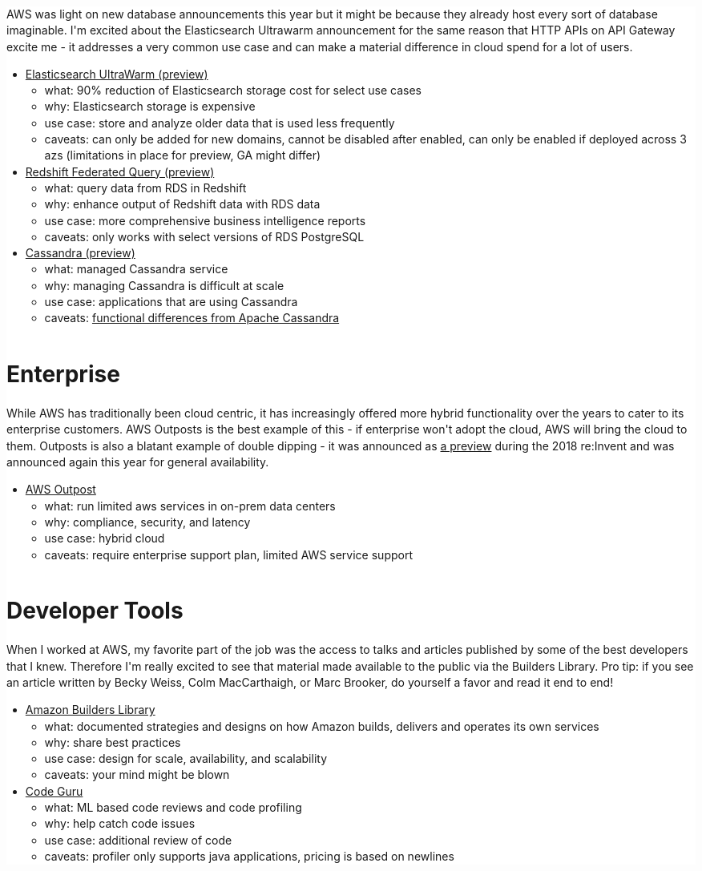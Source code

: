 AWS was light on new database announcements this year but it might be because they already host every sort of database imaginable. I'm excited about the Elasticsearch Ultrawarm announcement for the same reason that HTTP APIs on API Gateway excite me - it addresses a very common use case and can make a material difference in cloud spend for a lot of users.

- [Elasticsearch UltraWarm (preview)](https://aws.amazon.com/about-aws/whats-new/2019/12/aws-announces-ultrawarm-preview-for-amazon-elasticsearch-service/)
    - what: 90% reduction of Elasticsearch storage cost for select use cases
    - why: Elasticsearch storage is expensive
    - use case: store and analyze older data that is used less frequently
    - caveats: can only be added for new domains, cannot be disabled after enabled, can only be enabled if deployed across 3 azs (limitations in place for preview, GA might differ)
- [Redshift Federated Query (preview)](https://aws.amazon.com/about-aws/whats-new/2019/12/amazon-redshift-federated-query-preview/)
    - what: query data from RDS in Redshift
    - why: enhance output of Redshift data with RDS data
    - use case: more comprehensive business intelligence reports
    - caveats: only works with select versions of RDS PostgreSQL
- [Cassandra (preview)](https://aws.amazon.com/about-aws/whats-new/2019/12/announcing-amazon-managed-apache-cassandra-service-now-in-preview/)
    - what: managed Cassandra service
    - why: managing Cassandra is difficult at scale
    - use case: applications that are using Cassandra
    - caveats: [functional differences from Apache Cassandra](https://docs.aws.amazon.com/mcs/latest/devguide/functional-differences.html)

# Enterprise

While AWS has traditionally been cloud centric, it has increasingly offered more hybrid functionality over the years to cater to its enterprise customers.  AWS Outposts is the best example of this - if enterprise won't adopt the cloud, AWS will bring the cloud to them. Outposts is also a blatant example of double dipping - it was announced as [a preview](https://aws.amazon.com/about-aws/whats-new/2018/11/announcing-aws-outposts/) during the 2018 re:Invent and was announced again this year for general availability.

- [AWS Outpost](https://aws.amazon.com/about-aws/whats-new/2019/12/announcing-general-availability-of-aws-outposts/)
    - what: run limited aws services in on-prem data centers
    - why: compliance, security, and latency
    - use case: hybrid cloud
    - caveats: require enterprise support plan, limited AWS service support

# Developer Tools

When I worked at AWS, my favorite part of the job was the access to talks and articles published by some of the best developers that I knew. Therefore I'm really excited to see that material made available to the public via the Builders Library. Pro tip: if you see an article written by Becky Weiss, Colm MacCarthaigh, or Marc Brooker, do yourself a favor and read it end to end!

- [Amazon Builders Library](https://aws.amazon.com/about-aws/whats-new/2019/12/introducing-amazon-builders-library/)
    - what: documented strategies and designs on how Amazon builds, delivers and operates its own services
    - why: share best practices
    - use case: design for scale, availability, and scalability
    - caveats: your mind might be blown
- [Code Guru](https://aws.amazon.com/about-aws/whats-new/2019/12/aws-announces-amazon-codeguru-for-automated-code-reviews-and-application-performance-recommendations/)
    - what: ML based code reviews and code profiling
    - why: help catch code issues
    - use case: additional review of code
    - caveats: profiler only supports java applications, pricing is based on newlines
